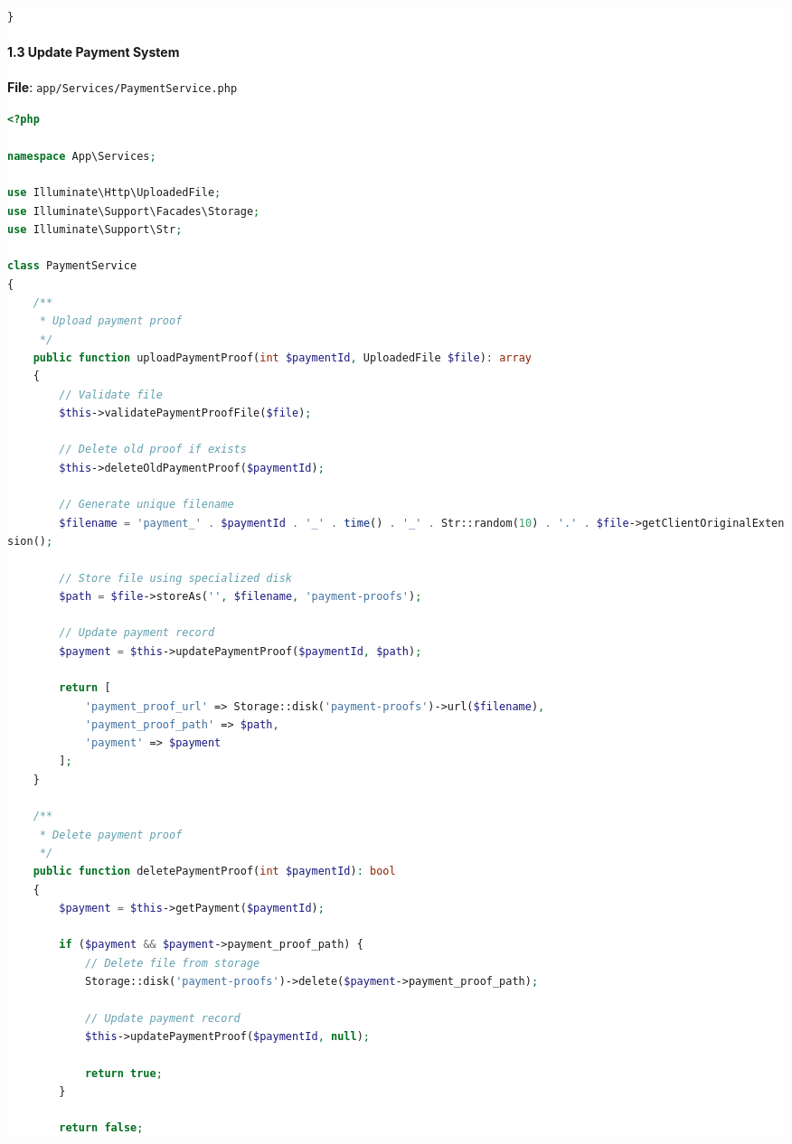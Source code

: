 ```php
}
```

#### **1.3 Update Payment System**

**File**: `app/Services/PaymentService.php`

```php
<?php

namespace App\Services;

use Illuminate\Http\UploadedFile;
use Illuminate\Support\Facades\Storage;
use Illuminate\Support\Str;

class PaymentService
{
    /**
     * Upload payment proof
     */
    public function uploadPaymentProof(int $paymentId, UploadedFile $file): array
    {
        // Validate file
        $this->validatePaymentProofFile($file);
        
        // Delete old proof if exists
        $this->deleteOldPaymentProof($paymentId);
        
        // Generate unique filename
        $filename = 'payment_' . $paymentId . '_' . time() . '_' . Str::random(10) . '.' . $file->getClientOriginalExtension();
        
        // Store file using specialized disk
        $path = $file->storeAs('', $filename, 'payment-proofs');
        
        // Update payment record
        $payment = $this->updatePaymentProof($paymentId, $path);
        
        return [
            'payment_proof_url' => Storage::disk('payment-proofs')->url($filename),
            'payment_proof_path' => $path,
            'payment' => $payment
        ];
    }

    /**
     * Delete payment proof
     */
    public function deletePaymentProof(int $paymentId): bool
    {
        $payment = $this->getPayment($paymentId);
        
        if ($payment && $payment->payment_proof_path) {
            // Delete file from storage
            Storage::disk('payment-proofs')->delete($payment->payment_proof_path);
            
            // Update payment record
            $this->updatePaymentProof($paymentId, null);
            
            return true;
        }
        
        return false;
```